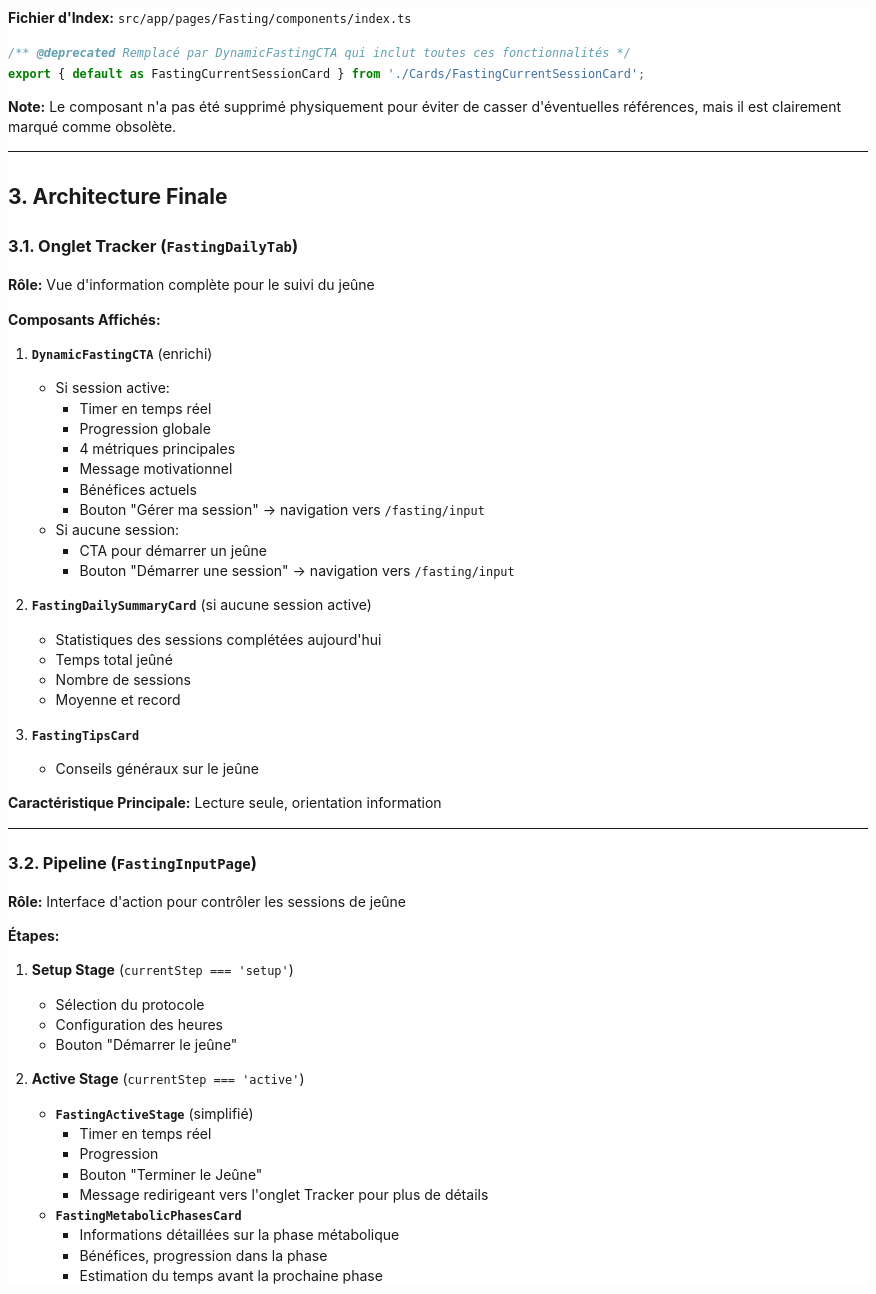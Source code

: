 **Fichier d'Index:** `src/app/pages/Fasting/components/index.ts`
```typescript
/** @deprecated Remplacé par DynamicFastingCTA qui inclut toutes ces fonctionnalités */
export { default as FastingCurrentSessionCard } from './Cards/FastingCurrentSessionCard';
```

**Note:** Le composant n'a pas été supprimé physiquement pour éviter de casser d'éventuelles références, mais il est clairement marqué comme obsolète.

---

## 3. Architecture Finale

### 3.1. Onglet Tracker (`FastingDailyTab`)

**Rôle:** Vue d'information complète pour le suivi du jeûne

**Composants Affichés:**
1. **`DynamicFastingCTA`** (enrichi)
   - Si session active:
     - Timer en temps réel
     - Progression globale
     - 4 métriques principales
     - Message motivationnel
     - Bénéfices actuels
     - Bouton "Gérer ma session" → navigation vers `/fasting/input`
   - Si aucune session:
     - CTA pour démarrer un jeûne
     - Bouton "Démarrer une session" → navigation vers `/fasting/input`

2. **`FastingDailySummaryCard`** (si aucune session active)
   - Statistiques des sessions complétées aujourd'hui
   - Temps total jeûné
   - Nombre de sessions
   - Moyenne et record

3. **`FastingTipsCard`**
   - Conseils généraux sur le jeûne

**Caractéristique Principale:** Lecture seule, orientation information

---

### 3.2. Pipeline (`FastingInputPage`)

**Rôle:** Interface d'action pour contrôler les sessions de jeûne

**Étapes:**

1. **Setup Stage** (`currentStep === 'setup'`)
   - Sélection du protocole
   - Configuration des heures
   - Bouton "Démarrer le jeûne"

2. **Active Stage** (`currentStep === 'active'`)
   - **`FastingActiveStage`** (simplifié)
     - Timer en temps réel
     - Progression
     - Bouton "Terminer le Jeûne"
     - Message redirigeant vers l'onglet Tracker pour plus de détails
   - **`FastingMetabolicPhasesCard`**
     - Informations détaillées sur la phase métabolique
     - Bénéfices, progression dans la phase
     - Estimation du temps avant la prochaine phase
